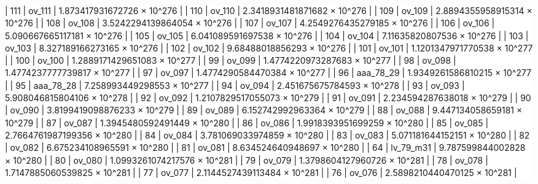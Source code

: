 | 111 | ov_111 | 1.873417931672726 × 10^276 |
| 110 | ov_110 | 2.3418931481871682 × 10^276 |
| 109 | ov_109 | 2.8894355958915314 × 10^276 |
| 108 | ov_108 | 3.5242294139864054 × 10^276 |
| 107 | ov_107 | 4.2549276435279185 × 10^276 |
| 106 | ov_106 | 5.090667665117181 × 10^276 |
| 105 | ov_105 | 6.041089591697538 × 10^276 |
| 104 | ov_104 | 7.11635820807536 × 10^276 |
| 103 | ov_103 | 8.327189166273165 × 10^276 |
| 102 | ov_102 | 9.68488018856293 × 10^276 |
| 101 | ov_101 | 1.1201347971770538 × 10^277 |
| 100 | ov_100 | 1.2889171429651083 × 10^277 |
| 99 | ov_099 | 1.4774220973287683 × 10^277 |
| 98 | ov_098 | 1.4774237777739817 × 10^277 |
| 97 | ov_097 | 1.4774290584470384 × 10^277 |
| 96 | aaa_78_29 | 1.9349261586810215 × 10^277 |
| 95 | aaa_78_28 | 7.258993449298553 × 10^277 |
| 94 | ov_094 | 2.451675675784593 × 10^278 |
| 93 | ov_093 | 5.908046815804106 × 10^278 |
| 92 | ov_092 | 1.2107829517055073 × 10^279 |
| 91 | ov_091 | 2.234594287638018 × 10^279 |
| 90 | ov_090 | 3.8199419098876233 × 10^279 |
| 89 | ov_089 | 6.152742992963364 × 10^279 |
| 88 | ov_088 | 9.447134058659181 × 10^279 |
| 87 | ov_087 | 1.3945480592491449 × 10^280 |
| 86 | ov_086 | 1.9918393951699259 × 10^280 |
| 85 | ov_085 | 2.7664761987199356 × 10^280 |
| 84 | ov_084 | 3.781069033974859 × 10^280 |
| 83 | ov_083 | 5.071181644152151 × 10^280 |
| 82 | ov_082 | 6.675234108965591 × 10^280 |
| 81 | ov_081 | 8.634524640948697 × 10^280 |
| 64 | lv_79_m31 | 9.787599844002828 × 10^280 |
| 80 | ov_080 | 1.0993261074217576 × 10^281 |
| 79 | ov_079 | 1.3798604127960726 × 10^281 |
| 78 | ov_078 | 1.7147885060539825 × 10^281 |
| 77 | ov_077 | 2.1144527439113484 × 10^281 |
| 76 | ov_076 | 2.5898210440470125 × 10^281 |
